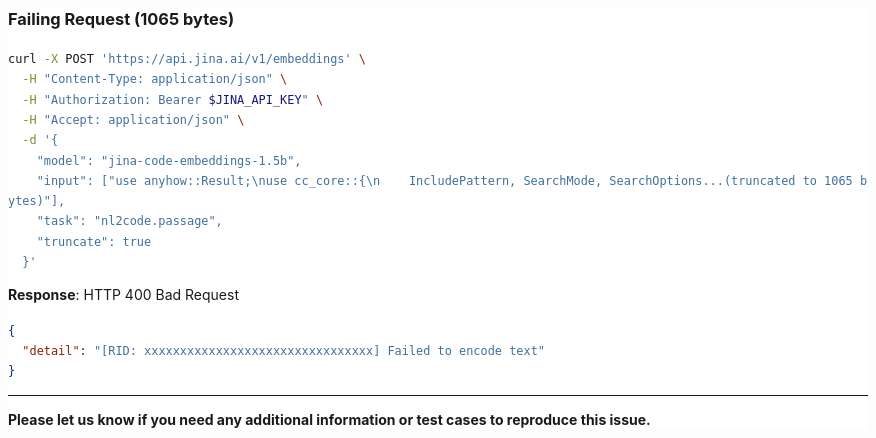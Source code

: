 ### Failing Request (1065 bytes)
```bash
curl -X POST 'https://api.jina.ai/v1/embeddings' \
  -H "Content-Type: application/json" \
  -H "Authorization: Bearer $JINA_API_KEY" \
  -H "Accept: application/json" \
  -d '{
    "model": "jina-code-embeddings-1.5b",
    "input": ["use anyhow::Result;\nuse cc_core::{\n    IncludePattern, SearchMode, SearchOptions...(truncated to 1065 bytes)"],
    "task": "nl2code.passage",
    "truncate": true
  }'
```
**Response**: HTTP 400 Bad Request
```json
{
  "detail": "[RID: xxxxxxxxxxxxxxxxxxxxxxxxxxxxxxxx] Failed to encode text"
}
```

---

**Please let us know if you need any additional information or test cases to reproduce this issue.**

